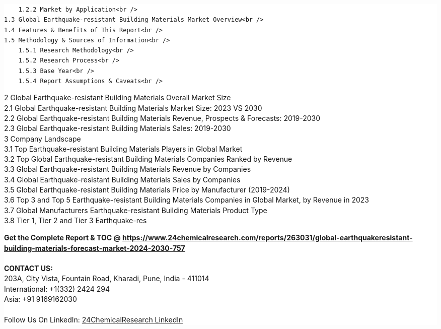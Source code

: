         1.2.2 Market by Application<br />
    1.3 Global Earthquake-resistant Building Materials Market Overview<br />
    1.4 Features & Benefits of This Report<br />
    1.5 Methodology & Sources of Information<br />
        1.5.1 Research Methodology<br />
        1.5.2 Research Process<br />
        1.5.3 Base Year<br />
        1.5.4 Report Assumptions & Caveats<br />
2 Global Earthquake-resistant Building Materials Overall Market Size<br />
    2.1 Global Earthquake-resistant Building Materials Market Size: 2023 VS 2030<br />
    2.2 Global Earthquake-resistant Building Materials Revenue, Prospects & Forecasts: 2019-2030<br />
    2.3 Global Earthquake-resistant Building Materials Sales: 2019-2030<br />
3 Company Landscape<br />
    3.1 Top Earthquake-resistant Building Materials Players in Global Market<br />
    3.2 Top Global Earthquake-resistant Building Materials Companies Ranked by Revenue<br />
    3.3 Global Earthquake-resistant Building Materials Revenue by Companies<br />
    3.4 Global Earthquake-resistant Building Materials Sales by Companies<br />
    3.5 Global Earthquake-resistant Building Materials Price by Manufacturer (2019-2024)<br />
    3.6 Top 3 and Top 5 Earthquake-resistant Building Materials Companies in Global Market, by Revenue in 2023<br />
    3.7 Global Manufacturers Earthquake-resistant Building Materials Product Type<br />
    3.8 Tier 1, Tier 2 and Tier 3 Earthquake-res</p><div><b>Get the Complete Report & TOC @ 
            <a href="https://www.24chemicalresearch.com/reports/263031/global-earthquakeresistant-building-materials-forecast-market-2024-2030-757">
            https://www.24chemicalresearch.com/reports/263031/global-earthquakeresistant-building-materials-forecast-market-2024-2030-757</a></b></div><br><b>CONTACT US:</b><br>
            203A, City Vista, Fountain Road, Kharadi, Pune, India - 411014<br>
            International: +1(332) 2424 294<br>
            Asia: +91 9169162030 <br><br>
            Follow Us On LinkedIn: <a href="https://www.linkedin.com/company/24chemicalresearch/">24ChemicalResearch LinkedIn</a>